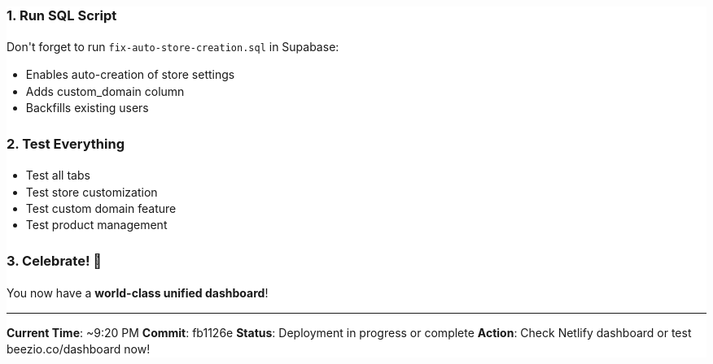 ### 1. Run SQL Script
Don't forget to run `fix-auto-store-creation.sql` in Supabase:
- Enables auto-creation of store settings
- Adds custom_domain column
- Backfills existing users

### 2. Test Everything
- Test all tabs
- Test store customization
- Test custom domain feature
- Test product management

### 3. Celebrate! 🎉
You now have a **world-class unified dashboard**!

---

**Current Time**: ~9:20 PM
**Commit**: fb1126e
**Status**: Deployment in progress or complete
**Action**: Check Netlify dashboard or test beezio.co/dashboard now!

